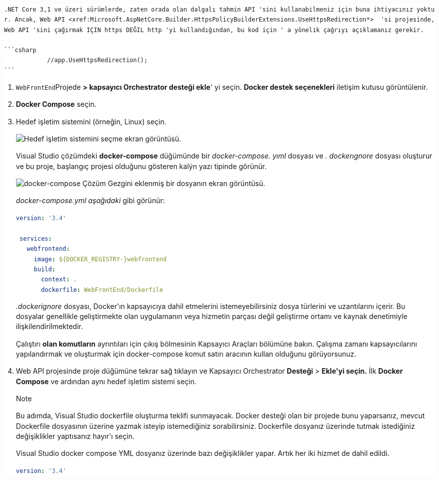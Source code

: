    .NET Core 3,1 ve üzeri sürümlerde, zaten orada olan dalgalı tahmin API 'sini kullanabilmeniz için buna ihtiyacınız yoktur. Ancak, Web API <xref:Microsoft.AspNetCore.Builder.HttpsPolicyBuilderExtensions.UseHttpsRedirection*>  'si projesinde, Web API 'sini çağırmak IÇIN https DEĞIL http 'yi kullandığından, bu kod için ' a yönelik çağrıyı açıklamanız gerekir.

    ```csharp
                //app.UseHttpsRedirection();
    ```

1. `WebFrontEnd`Projede **> kapsayıcı Orchestrator desteği ekle**' yi seçin. **Docker destek seçenekleri** iletişim kutusu görüntülenir.

1. **Docker Compose** seçin.

1. Hedef işletim sistemini (örneğin, Linux) seçin.

   ![Hedef işletim sistemini seçme ekran görüntüsü.](media/tutorial-multicontainer/docker-tutorial-docker-support-options.PNG)

   Visual Studio çözümdeki **docker-compose** düğümünde bir *docker-compose. yıml* dosyası ve *. dockerıgnore* dosyası oluşturur ve bu proje, başlangıç projesi olduğunu gösteren kalýn yazı tipinde görünür.

   ![docker-compose Çözüm Gezgini eklenmiş bir dosyanın ekran görüntüsü.](media/tutorial-multicontainer/multicontainer-solution-explorer.png)

   *docker-compose.yml aşağıdaki* gibi görünür:

   ```yaml
   version: '3.4'

    services:
      webfrontend:
        image: ${DOCKER_REGISTRY-}webfrontend
        build:
          context: .
          dockerfile: WebFrontEnd/Dockerfile
   ```

   *.dockerignore* dosyası, Docker'ın kapsayıcıya dahil etmelerini istemeyebilirsiniz dosya türlerini ve uzantılarını içerir. Bu dosyalar genellikle geliştirmekte olan uygulamanın veya hizmetin parçası değil geliştirme ortamı ve kaynak denetimiyle ilişkilendirilmektedir.

   Çalıştırı **olan komutların** ayrıntıları için çıkış bölmesinin Kapsayıcı Araçları bölümüne bakın.  Çalışma zamanı kapsayıcılarını yapılandırmak ve oluşturmak için docker-compose komut satırı aracının kullan olduğunu görüyorsunuz.

1. Web API projesinde proje düğümüne tekrar sağ tıklayın ve Kapsayıcı Orchestrator **Desteği**  >  **Ekle'yi seçin.** İlk **Docker Compose** ve ardından aynı hedef işletim sistemi seçin.  

    > [!NOTE]
    > Bu adımda, Visual Studio dockerfile oluşturma teklifi sunmayacak. Docker desteği olan bir projede bunu yaparsanız, mevcut Dockerfile dosyasının üzerine yazmak isteyip istemediğiniz sorabilirsiniz. Dockerfile dosyanız üzerinde tutmak istediğiniz değişiklikler yaptısanız hayır'ı seçin.

    Visual Studio docker compose YML dosyanız üzerinde bazı değişiklikler yapar. Artık her iki hizmet de dahil edildi.

    ```yaml
    version: '3.4'
    